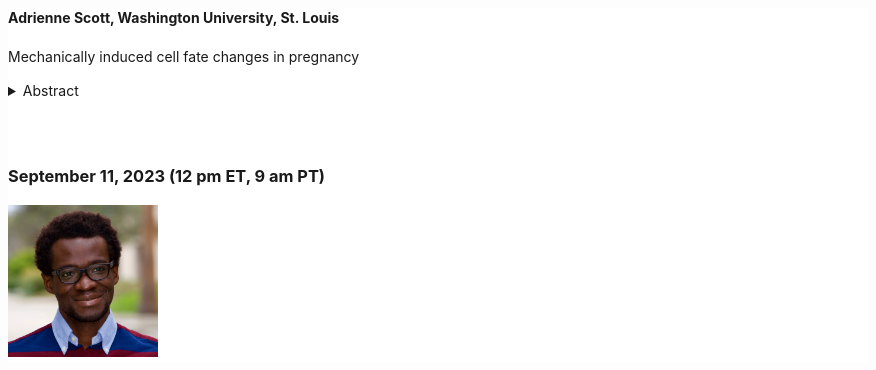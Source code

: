 #### Adrienne Scott, Washington University, St. Louis

Mechanically induced cell fate changes in pregnancy 

<details><summary>Abstract</summary></details>

<br />
<br />

### September 11, 2023 (12 pm ET, 9 am PT)

<img src="/public/seminar-photos/2023-09-11-Adebowale.webp" alt="Dr. Adebowale's photo" width="150px" id="photo-float"/>
